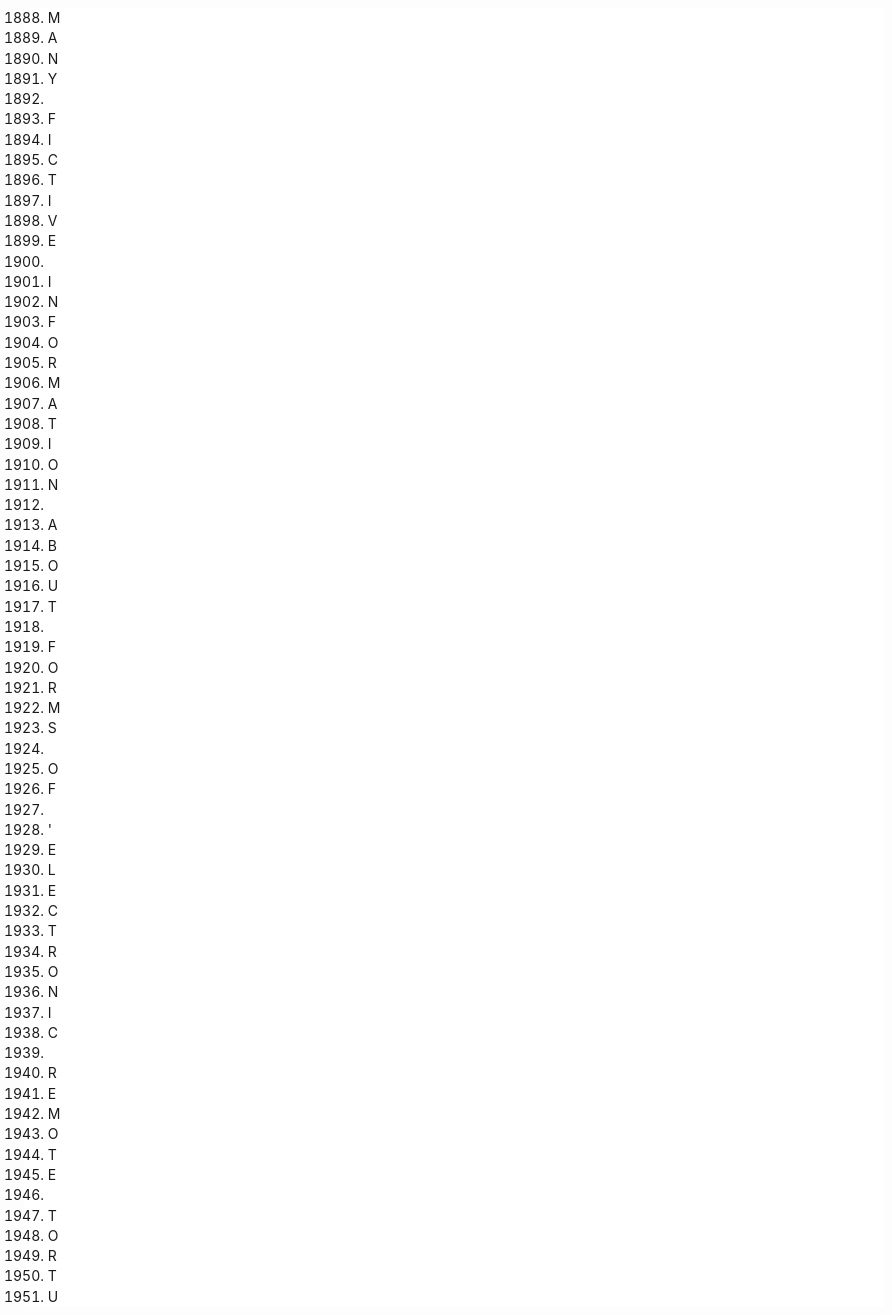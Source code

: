 1888. M
1889. A
1890. N
1891. Y
1892. 
1893. F
1894. I
1895. C
1896. T
1897. I
1898. V
1899. E
1900. 
1901. I
1902. N
1903. F
1904. O
1905. R
1906. M
1907. A
1908. T
1909. I
1910. O
1911. N
1912. 
1913. A
1914. B
1915. O
1916. U
1917. T
1918. 
1919. F
1920. O
1921. R
1922. M
1923. S
1924. 
1925. O
1926. F
1927. 
1928. '
1929. E
1930. L
1931. E
1932. C
1933. T
1934. R
1935. O
1936. N
1937. I
1938. C
1939. 
1940. R
1941. E
1942. M
1943. O
1944. T
1945. E
1946. 
1947. T
1948. O
1949. R
1950. T
1951. U